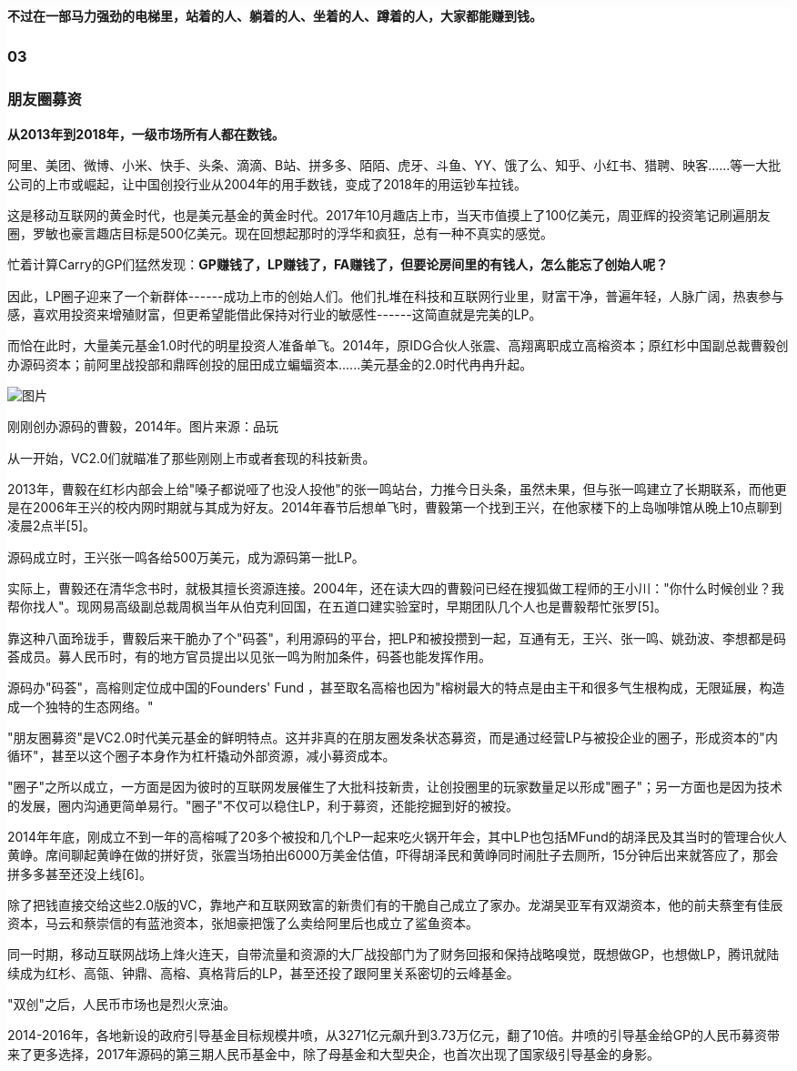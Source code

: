**不过在一部马力强劲的电梯里，站着的人、躺着的人、坐着的人、蹲着的人，大家都能赚到钱。**

### **03**

### **朋友圈募资**


**从2013年到2018年，一级市场所有人都在数钱。**

阿里、美团、微博、小米、快手、头条、滴滴、B站、拼多多、陌陌、虎牙、斗鱼、YY、饿了么、知乎、小红书、猎聘、映客......等一大批公司的上市或崛起，让中国创投行业从2004年的用手数钱，变成了2018年的用运钞车拉钱。

这是移动互联网的黄金时代，也是美元基金的黄金时代。2017年10月趣店上市，当天市值摸上了100亿美元，周亚辉的投资笔记刷遍朋友圈，罗敏也豪言趣店目标是500亿美元。现在回想起那时的浮华和疯狂，总有一种不真实的感觉。

忙着计算Carry的GP们猛然发现：**GP赚钱了，LP赚钱了，FA赚钱了，但要论房间里的有钱人，怎么能忘了创始人呢？**

因此，LP圈子迎来了一个新群体------成功上市的创始人们。他们扎堆在科技和互联网行业里，财富干净，普遍年轻，人脉广阔，热衷参与感，喜欢用投资来增殖财富，但更希望能借此保持对行业的敏感性------这简直就是完美的LP。

而恰在此时，大量美元基金1.0时代的明星投资人准备单飞。2014年，原IDG合伙人张震、高翔离职成立高榕资本；原红杉中国副总裁曹毅创办源码资本；前阿里战投部和鼎晖创投的屈田成立蝙蝠资本......美元基金的2.0时代冉冉升起。

![图片](https://image.cubox.pro/article/2022082121412453591/78193.jpg)

刚刚创办源码的曹毅，2014年。图片来源：品玩

从一开始，VC2.0们就瞄准了那些刚刚上市或者套现的科技新贵。

2013年，曹毅在红杉内部会上给"嗓子都说哑了也没人投他"的张一鸣站台，力推今日头条，虽然未果，但与张一鸣建立了长期联系，而他更是在2006年王兴的校内网时期就与其成为好友。2014年春节后想单飞时，曹毅第一个找到王兴，在他家楼下的上岛咖啡馆从晚上10点聊到凌晨2点半\[5\]。

源码成立时，王兴张一鸣各给500万美元，成为源码第一批LP。

实际上，曹毅还在清华念书时，就极其擅长资源连接。2004年，还在读大四的曹毅问已经在搜狐做工程师的王小川："你什么时候创业？我帮你找人"。现网易高级副总裁周枫当年从伯克利回国，在五道口建实验室时，早期团队几个人也是曹毅帮忙张罗\[5\]。

靠这种八面玲珑手，曹毅后来干脆办了个"码荟"，利用源码的平台，把LP和被投攒到一起，互通有无，王兴、张一鸣、姚劲波、李想都是码荟成员。募人民币时，有的地方官员提出以见张一鸣为附加条件，码荟也能发挥作用。

源码办"码荟"，高榕则定位成中国的Founders' Fund ，甚至取名高榕也因为"榕树最大的特点是由主干和很多气生根构成，无限延展，构造成一个独特的生态网络。"

"朋友圈募资"是VC2.0时代美元基金的鲜明特点。这并非真的在朋友圈发条状态募资，而是通过经营LP与被投企业的圈子，形成资本的"内循环"，甚至以这个圈子本身作为杠杆撬动外部资源，减小募资成本。

"圈子"之所以成立，一方面是因为彼时的互联网发展催生了大批科技新贵，让创投圈里的玩家数量足以形成"圈子"；另一方面也是因为技术的发展，圈内沟通更简单易行。"圈子"不仅可以稳住LP，利于募资，还能挖掘到好的被投。

2014年年底，刚成立不到一年的高榕喊了20多个被投和几个LP一起来吃火锅开年会，其中LP也包括MFund的胡泽民及其当时的管理合伙人黄峥。席间聊起黄峥在做的拼好货，张震当场拍出6000万美金估值，吓得胡泽民和黄峥同时闹肚子去厕所，15分钟后出来就答应了，那会拼多多甚至还没上线\[6\]。

除了把钱直接交给这些2.0版的VC，靠地产和互联网致富的新贵们有的干脆自己成立了家办。龙湖吴亚军有双湖资本，他的前夫蔡奎有佳辰资本，马云和蔡崇信的有蓝池资本，张旭豪把饿了么卖给阿里后也成立了鲨鱼资本。

同一时期，移动互联网战场上烽火连天，自带流量和资源的大厂战投部门为了财务回报和保持战略嗅觉，既想做GP，也想做LP，腾讯就陆续成为红杉、高瓴、钟鼎、高榕、真格背后的LP，甚至还投了跟阿里关系密切的云峰基金。

"双创"之后，人民币市场也是烈火烹油。

2014-2016年，各地新设的政府引导基金目标规模井喷，从3271亿元飙升到3.73万亿元，翻了10倍。井喷的引导基金给GP的人民币募资带来了更多选择，2017年源码的第三期人民币基金中，除了母基金和大型央企，也首次出现了国家级引导基金的身影。
